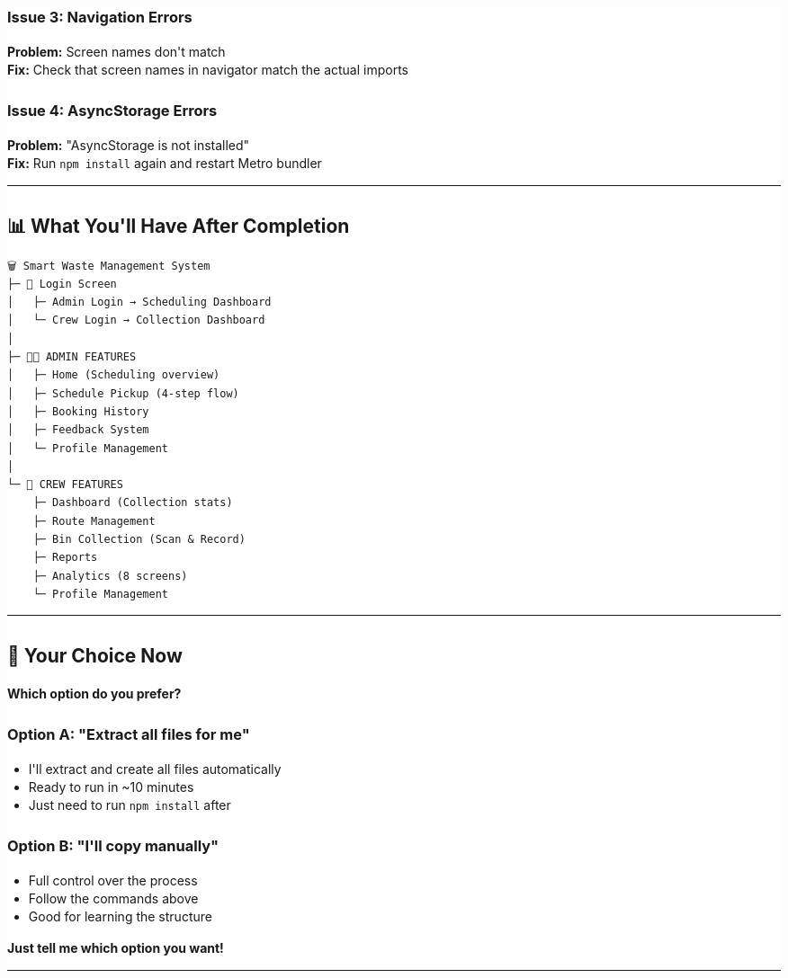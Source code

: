 ### Issue 3: Navigation Errors
**Problem:** Screen names don't match  
**Fix:** Check that screen names in navigator match the actual imports

### Issue 4: AsyncStorage Errors
**Problem:** "AsyncStorage is not installed"  
**Fix:** Run `npm install` again and restart Metro bundler

---

## 📊 What You'll Have After Completion

```
🗑️ Smart Waste Management System
├─ 🔐 Login Screen
│   ├─ Admin Login → Scheduling Dashboard
│   └─ Crew Login → Collection Dashboard
│
├─ 👨‍💼 ADMIN FEATURES
│   ├─ Home (Scheduling overview)
│   ├─ Schedule Pickup (4-step flow)
│   ├─ Booking History
│   ├─ Feedback System
│   └─ Profile Management
│
└─ 👷 CREW FEATURES
    ├─ Dashboard (Collection stats)
    ├─ Route Management
    ├─ Bin Collection (Scan & Record)
    ├─ Reports
    ├─ Analytics (8 screens)
    └─ Profile Management
```

---

## 🎯 Your Choice Now

**Which option do you prefer?**

### Option A: "Extract all files for me"
- I'll extract and create all files automatically
- Ready to run in ~10 minutes
- Just need to run `npm install` after

### Option B: "I'll copy manually"
- Full control over the process
- Follow the commands above
- Good for learning the structure

**Just tell me which option you want!**

---